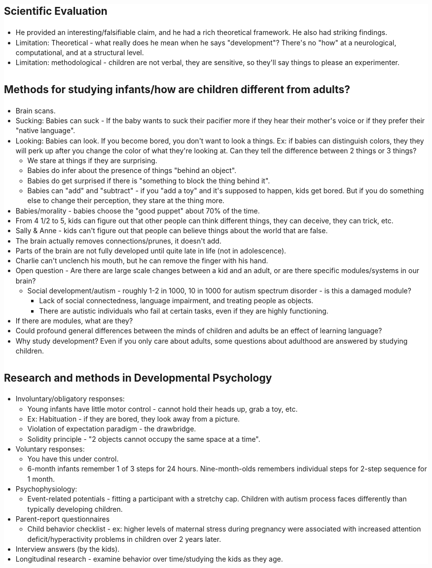 ## Scientific Evaluation

- He provided an interesting/falsifiable claim, and he had a rich theoretical framework. He also had striking findings.
- Limitation: Theoretical - what really does he mean when he says "development"? There's no "how" at a neurological, computational, and at a structural level.
- Limitation: methodological - children are not verbal, they are sensitive, so they'll say things to please an experimenter.

## Methods for studying infants/how are children different from adults?

- Brain scans.
- Sucking: Babies can suck - If the baby wants to suck their pacifier more if they hear their mother's voice or if they prefer their "native language".
- Looking: Babies can look. If you become bored, you don't want to look a things. Ex: if babies can distinguish colors, they they will perk up after you change the color of what they're looking at. Can they tell the difference between 2 things or 3 things?
  - We stare at things if they are surprising.
  - Babies do infer about the presence of things "behind an object".
  - Babies do get surprised if there is "something to block the thing behind it".
  - Babies can "add" and "subtract" - if you "add a toy" and it's supposed to happen, kids get bored. But if you do something else to change their perception, they stare at the thing more.
- Babies/morality - babies choose the "good puppet" about 70% of the time.
- From 4 1/2 to 5, kids can figure out that other people can think different things, they can deceive, they can trick, etc.
- Sally & Anne - kids can't figure out that people can believe things about the world that are false.
- The brain actually removes connections/prunes, it doesn't add.
- Parts of the brain are not fully developed until quite late in life (not in adolescence).
- Charlie can't unclench his mouth, but he can remove the finger with his hand.
- Open question - Are there are large scale changes between a kid and an adult, or are there specific modules/systems in our brain?
  - Social development/autism - roughly 1-2 in 1000, 10 in 1000 for autism spectrum disorder - is this a damaged module?
    - Lack of social connectedness, language impairment, and treating people as objects.
    - There are autistic individuals who fail at certain tasks, even if they are highly functioning.
- If there are modules, what are they?
- Could profound general differences between the minds of children and adults be an effect of learning language?
- Why study development? Even if you only care about adults, some questions about adulthood are answered by studying children.

## Research and methods in Developmental Psychology

- Involuntary/obligatory responses:
  - Young infants have little motor control - cannot hold their heads up, grab a toy, etc.
  - Ex: Habituation - if they are bored, they look away from a picture.
  - Violation of expectation paradigm - the drawbridge.
  - Solidity principle - "2 objects cannot occupy the same space at a time".
- Voluntary responses:
  - You have this under control.
  - 6-month infants remember 1 of 3 steps for 24 hours. Nine-month-olds remembers individual steps for 2-step sequence for 1 month.
- Psychophysiology:
  - Event-related potentials - fitting a participant with a stretchy cap. Children with autism process faces differently than typically developing children.
- Parent-report questionnaires
  - Child behavior checklist - ex: higher levels of maternal stress during pregnancy were associated with increased attention deficit/hyperactivity problems in children over 2 years later.
- Interview answers (by the kids).
- Longitudinal research - examine behavior over time/studying the kids as they age.
